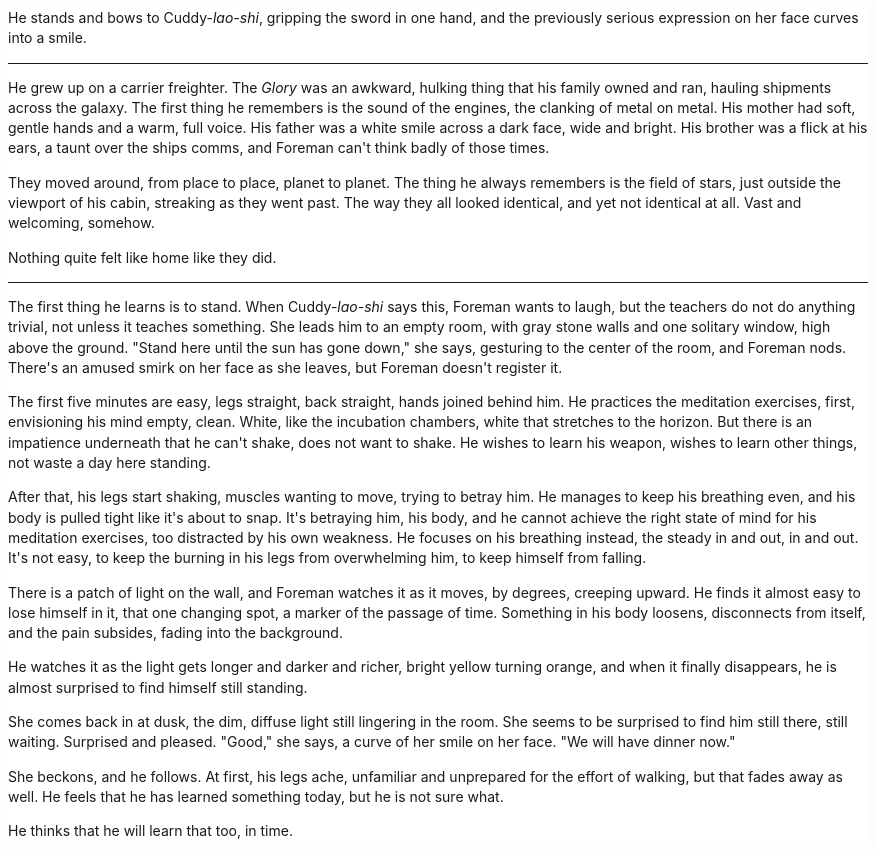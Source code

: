 He stands and bows to Cuddy\-*lao\-shi*, gripping the sword in one hand, and the previously serious expression on her face curves into a smile.



---

He grew up on a carrier freighter. The *Glory* was an awkward, hulking thing that his family owned and ran, hauling shipments across the galaxy. The first thing he remembers is the sound of the engines, the clanking of metal on metal. His mother had soft, gentle hands and a warm, full voice. His father was a white smile across a dark face, wide and bright. His brother was a flick at his ears, a taunt over the ships comms, and Foreman can't think badly of those times.

They moved around, from place to place, planet to planet. The thing he always remembers is the field of stars, just outside the viewport of his cabin, streaking as they went past. The way they all looked identical, and yet not identical at all. Vast and welcoming, somehow.

Nothing quite felt like home like they did.



---

The first thing he learns is to stand. When Cuddy\-*lao\-shi* says this, Foreman wants to laugh, but the teachers do not do anything trivial, not unless it teaches something. She leads him to an empty room, with gray stone walls and one solitary window, high above the ground. "Stand here until the sun has gone down," she says, gesturing to the center of the room, and Foreman nods. There's an amused smirk on her face as she leaves, but Foreman doesn't register it.

The first five minutes are easy, legs straight, back straight, hands joined behind him. He practices the meditation exercises, first, envisioning his mind empty, clean. White, like the incubation chambers, white that stretches to the horizon. But there is an impatience underneath that he can't shake, does not want to shake. He wishes to learn his weapon, wishes to learn other things, not waste a day here standing.

After that, his legs start shaking, muscles wanting to move, trying to betray him. He manages to keep his breathing even, and his body is pulled tight like it's about to snap. It's betraying him, his body, and he cannot achieve the right state of mind for his meditation exercises, too distracted by his own weakness. He focuses on his breathing instead, the steady in and out, in and out. It's not easy, to keep the burning in his legs from overwhelming him, to keep himself from falling.

There is a patch of light on the wall, and Foreman watches it as it moves, by degrees, creeping upward. He finds it almost easy to lose himself in it, that one changing spot, a marker of the passage of time. Something in his body loosens, disconnects from itself, and the pain subsides, fading into the background.

He watches it as the light gets longer and darker and richer, bright yellow turning orange, and when it finally disappears, he is almost surprised to find himself still standing.

She comes back in at dusk, the dim, diffuse light still lingering in the room. She seems to be surprised to find him still there, still waiting. Surprised and pleased. "Good," she says, a curve of her smile on her face. "We will have dinner now."

She beckons, and he follows. At first, his legs ache, unfamiliar and unprepared for the effort of walking, but that fades away as well. He feels that he has learned something today, but he is not sure what.

He thinks that he will learn that too, in time.
